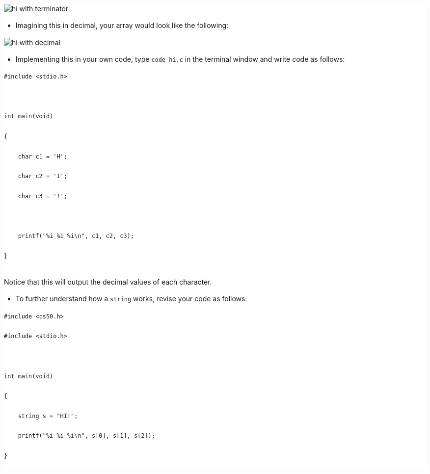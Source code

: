 
![hi with terminator](https://cs50.harvard.edu/x/2023/notes/2/cs50Week2Slide116.png "hi with terminator")
* Imagining this in decimal, your array would look like the following:


![hi with decimal](https://cs50.harvard.edu/x/2023/notes/2/cs50Week2Slide117.png "hi with decimal")
* Implementing this in your own code, type `code hi.c` in the terminal window and write code as follows:



```
#include <stdio.h>



int main(void)

{

    char c1 = 'H';

    char c2 = 'I';

    char c3 = '!';



    printf("%i %i %i\n", c1, c2, c3);

}


```
 
Notice that this will output the decimal values of each character.
* To further understand how a `string` works, revise your code as follows:



```
#include <cs50.h>

#include <stdio.h>



int main(void)

{

    string s = "HI!";

    printf("%i %i %i\n", s[0], s[1], s[2]);

}


```
 